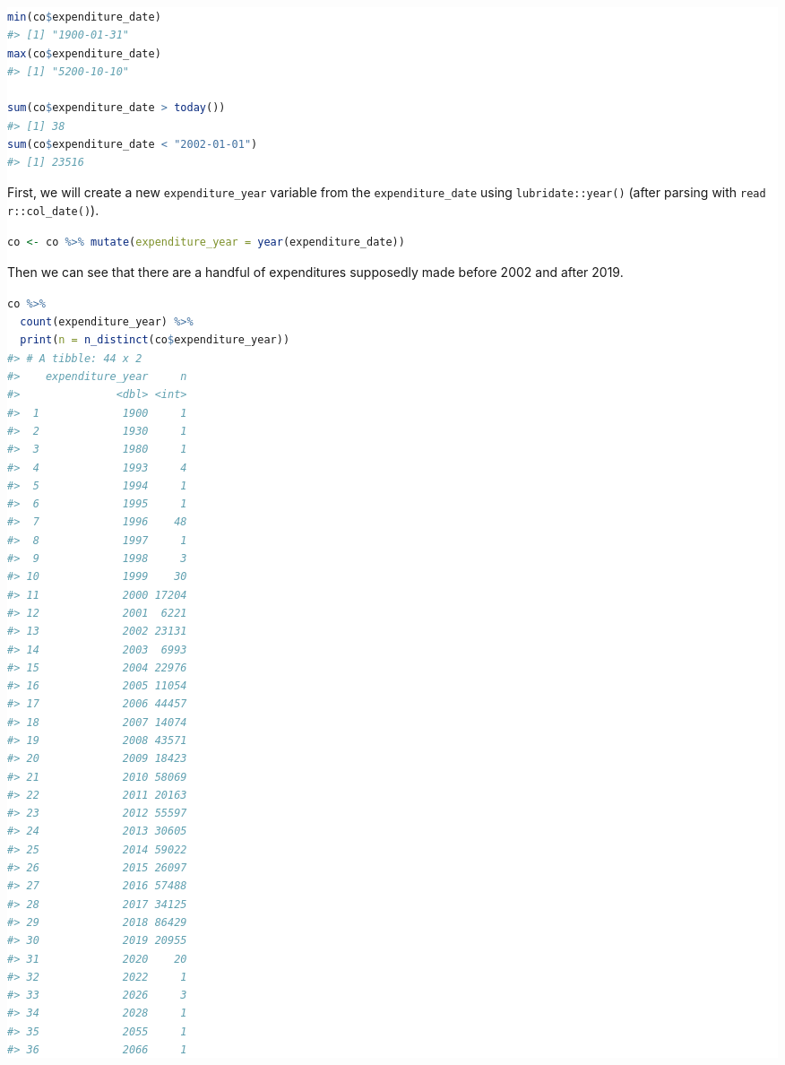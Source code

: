 ``` r
min(co$expenditure_date)
#> [1] "1900-01-31"
max(co$expenditure_date)
#> [1] "5200-10-10"

sum(co$expenditure_date > today())
#> [1] 38
sum(co$expenditure_date < "2002-01-01")
#> [1] 23516
```

First, we will create a new `expenditure_year` variable from the
`expenditure_date` using `lubridate::year()` (after parsing with
`readr::col_date()`).

``` r
co <- co %>% mutate(expenditure_year = year(expenditure_date))
```

Then we can see that there are a handful of expenditures supposedly made
before 2002 and after 2019.

``` r
co %>% 
  count(expenditure_year) %>% 
  print(n = n_distinct(co$expenditure_year))
#> # A tibble: 44 x 2
#>    expenditure_year     n
#>               <dbl> <int>
#>  1             1900     1
#>  2             1930     1
#>  3             1980     1
#>  4             1993     4
#>  5             1994     1
#>  6             1995     1
#>  7             1996    48
#>  8             1997     1
#>  9             1998     3
#> 10             1999    30
#> 11             2000 17204
#> 12             2001  6221
#> 13             2002 23131
#> 14             2003  6993
#> 15             2004 22976
#> 16             2005 11054
#> 17             2006 44457
#> 18             2007 14074
#> 19             2008 43571
#> 20             2009 18423
#> 21             2010 58069
#> 22             2011 20163
#> 23             2012 55597
#> 24             2013 30605
#> 25             2014 59022
#> 26             2015 26097
#> 27             2016 57488
#> 28             2017 34125
#> 29             2018 86429
#> 30             2019 20955
#> 31             2020    20
#> 32             2022     1
#> 33             2026     3
#> 34             2028     1
#> 35             2055     1
#> 36             2066     1
```